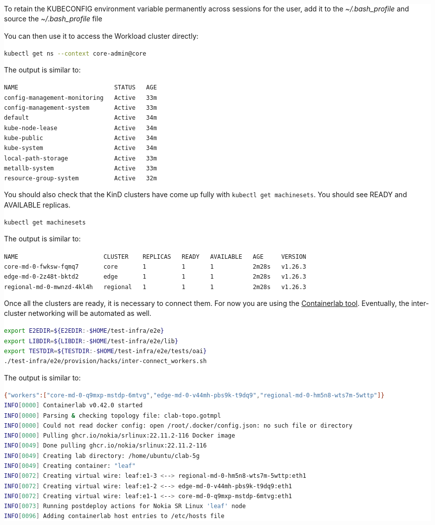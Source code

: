 To retain the KUBECONFIG environment variable permanently across sessions for the user, add it to the *~/.bash_profile* and source the *~/.bash_profile* file

You can then use it to access the Workload cluster directly:

```bash
kubectl get ns --context core-admin@core
```


The output is similar to:

```bash
NAME                           STATUS   AGE
config-management-monitoring   Active   33m
config-management-system       Active   33m
default                        Active   34m
kube-node-lease                Active   34m
kube-public                    Active   34m
kube-system                    Active   34m
local-path-storage             Active   33m
metallb-system                 Active   33m
resource-group-system          Active   32m
```


You should also check that the KinD clusters have come up fully with `kubectl get machinesets`. You should see READY and AVAILABLE replicas.

```bash
kubectl get machinesets
```


The output is similar to:

```bash
NAME                        CLUSTER    REPLICAS   READY   AVAILABLE   AGE     VERSION
core-md-0-fwksw-fqmq7       core       1          1       1           2m28s   v1.26.3
edge-md-0-2z48t-bktd2       edge       1          1       1           2m28s   v1.26.3
regional-md-0-mwnzd-4kl4h   regional   1          1       1           2m28s   v1.26.3
```


Once all the clusters are ready, it is necessary to connect them. For now you are using the
[Containerlab tool](https://containerlab.dev/). Eventually, the inter-cluster networking will be automated as well.

```bash
export E2EDIR=${E2EDIR:-$HOME/test-infra/e2e}
export LIBDIR=${LIBDIR:-$HOME/test-infra/e2e/lib}
export TESTDIR=${TESTDIR:-$HOME/test-infra/e2e/tests/oai}
./test-infra/e2e/provision/hacks/inter-connect_workers.sh
```


The output is similar to:

```bash
{"workers":["core-md-0-q9mxp-mstdp-6mtvg","edge-md-0-v44mh-pbs9k-t9dq9","regional-md-0-hm5n8-wts7m-5wttp"]}
INFO[0000] Containerlab v0.42.0 started                 
INFO[0000] Parsing & checking topology file: clab-topo.gotmpl 
INFO[0000] Could not read docker config: open /root/.docker/config.json: no such file or directory 
INFO[0000] Pulling ghcr.io/nokia/srlinux:22.11.2-116 Docker image 
INFO[0049] Done pulling ghcr.io/nokia/srlinux:22.11.2-116 
INFO[0049] Creating lab directory: /home/ubuntu/clab-5g 
INFO[0049] Creating container: "leaf"                   
INFO[0072] Creating virtual wire: leaf:e1-3 <--> regional-md-0-hm5n8-wts7m-5wttp:eth1 
INFO[0072] Creating virtual wire: leaf:e1-2 <--> edge-md-0-v44mh-pbs9k-t9dq9:eth1 
INFO[0072] Creating virtual wire: leaf:e1-1 <--> core-md-0-q9mxp-mstdp-6mtvg:eth1 
INFO[0073] Running postdeploy actions for Nokia SR Linux 'leaf' node 
INFO[0096] Adding containerlab host entries to /etc/hosts file 
```